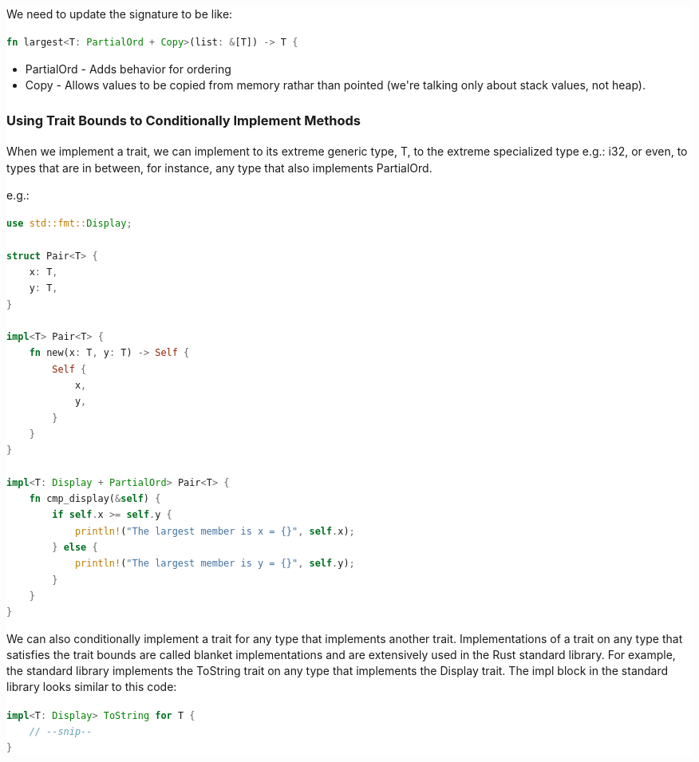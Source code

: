 We need to update the signature to be like:
```rust
fn largest<T: PartialOrd + Copy>(list: &[T]) -> T {
```

* PartialOrd - Adds behavior for ordering
* Copy - Allows values to be copied from memory rathar than pointed (we're talking only about stack values, not heap).


### Using Trait Bounds to Conditionally Implement Methods

When we implement a trait, we can implement to its extreme generic type, T, to the extreme specialized type e.g.: i32, or even, to types that are in between, for instance, any type that also implements PartialOrd.

e.g.:

```rust
use std::fmt::Display;

struct Pair<T> {
    x: T,
    y: T,
}

impl<T> Pair<T> {
    fn new(x: T, y: T) -> Self {
        Self {
            x,
            y,
        }
    }
}

impl<T: Display + PartialOrd> Pair<T> {
    fn cmp_display(&self) {
        if self.x >= self.y {
            println!("The largest member is x = {}", self.x);
        } else {
            println!("The largest member is y = {}", self.y);
        }
    }
}
```

We can also conditionally implement a trait for any type that implements another trait. Implementations of a trait on any type that satisfies the trait bounds are called blanket implementations and are extensively used in the Rust standard library. For example, the standard library implements the ToString trait on any type that implements the Display trait. The impl block in the standard library looks similar to this code:

```rust
impl<T: Display> ToString for T {
    // --snip--
}
```
